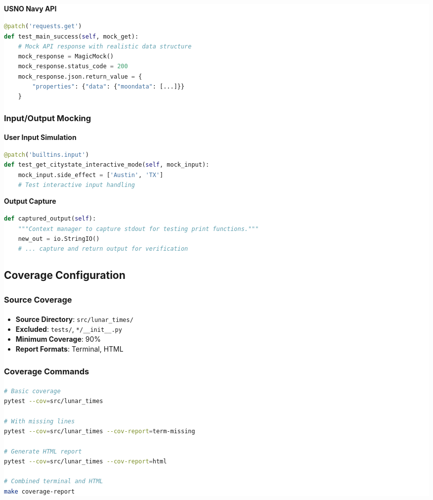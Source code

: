 **USNO Navy API**
```python
@patch('requests.get')
def test_main_success(self, mock_get):
    # Mock API response with realistic data structure
    mock_response = MagicMock()
    mock_response.status_code = 200
    mock_response.json.return_value = {
        "properties": {"data": {"moondata": [...]}}
    }
```

### Input/Output Mocking

**User Input Simulation**
```python
@patch('builtins.input')
def test_get_citystate_interactive_mode(self, mock_input):
    mock_input.side_effect = ['Austin', 'TX']
    # Test interactive input handling
```

**Output Capture**
```python
def captured_output(self):
    """Context manager to capture stdout for testing print functions."""
    new_out = io.StringIO()
    # ... capture and return output for verification
```

## Coverage Configuration

### Source Coverage
- **Source Directory**: `src/lunar_times/`
- **Excluded**: `tests/`, `*/__init__.py`
- **Minimum Coverage**: 90%
- **Report Formats**: Terminal, HTML

### Coverage Commands
```bash
# Basic coverage
pytest --cov=src/lunar_times

# With missing lines
pytest --cov=src/lunar_times --cov-report=term-missing

# Generate HTML report
pytest --cov=src/lunar_times --cov-report=html

# Combined terminal and HTML
make coverage-report
```
